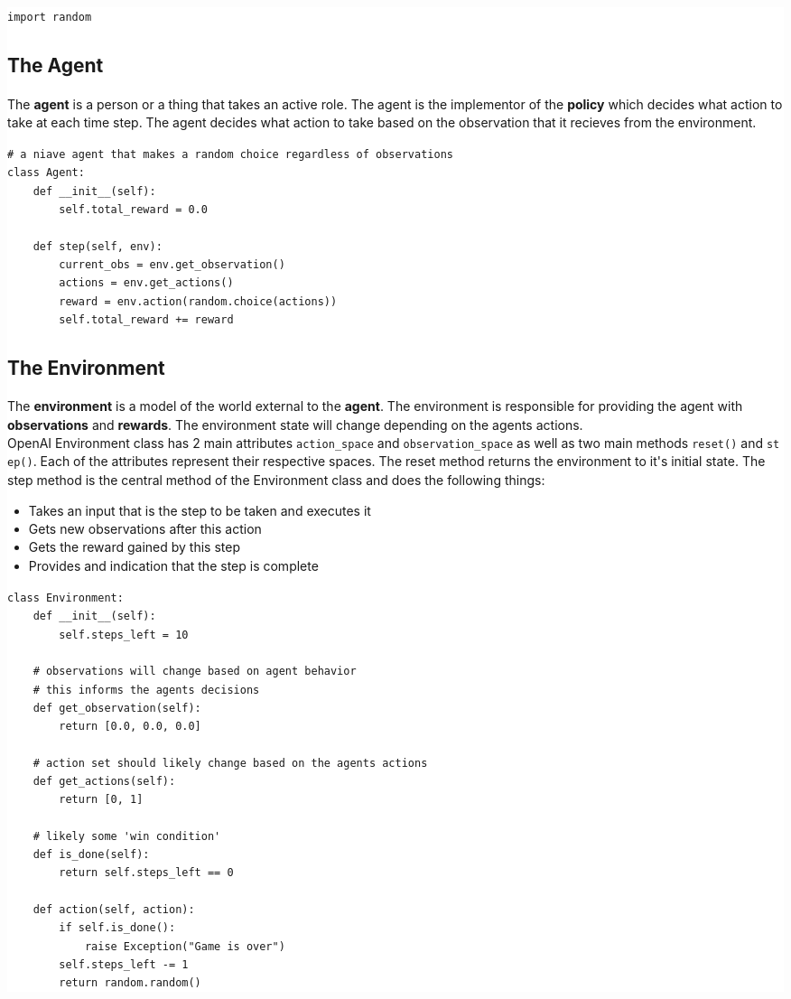 ``` {.python}
import random
```

The Agent
---------

The **agent** is a person or a thing that takes an active role. The
agent is the implementor of the **policy** which decides what action to
take at each time step. The agent decides what action to take based on
the observation that it recieves from the environment.

``` {.python}
# a niave agent that makes a random choice regardless of observations
class Agent:
    def __init__(self):
        self.total_reward = 0.0

    def step(self, env):
        current_obs = env.get_observation()
        actions = env.get_actions()
        reward = env.action(random.choice(actions))
        self.total_reward += reward
```

The Environment
---------------

The **environment** is a model of the world external to the **agent**.
The environment is responsible for providing the agent with
**observations** and **rewards**. The environment state will change
depending on the agents actions.\
OpenAI Environment class has 2 main attributes `action_space` and
`observation_space` as well as two main methods `reset()` and `step()`.
Each of the attributes represent their respective spaces. The reset
method returns the environment to it's initial state. The step method is
the central method of the Environment class and does the following
things:

-   Takes an input that is the step to be taken and executes it
-   Gets new observations after this action
-   Gets the reward gained by this step
-   Provides and indication that the step is complete

``` {.python}
class Environment:
    def __init__(self):
        self.steps_left = 10

    # observations will change based on agent behavior
    # this informs the agents decisions
    def get_observation(self):
        return [0.0, 0.0, 0.0]
    
    # action set should likely change based on the agents actions
    def get_actions(self):
        return [0, 1]

    # likely some 'win condition'
    def is_done(self):
        return self.steps_left == 0

    def action(self, action):
        if self.is_done():
            raise Exception("Game is over")
        self.steps_left -= 1
        return random.random()
```